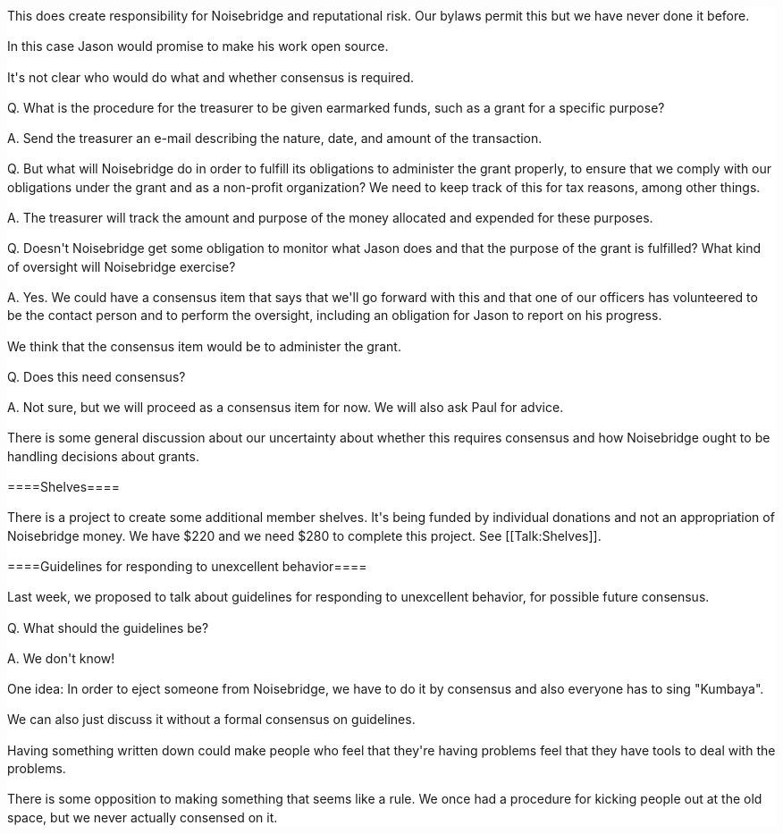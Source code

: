 This does create responsibility for Noisebridge and reputational risk. Our bylaws permit this but we have never done it before.

In this case Jason would promise to make his work open source.

It's not clear who would do what and whether consensus is required.

Q. What is the procedure for the treasurer to be given earmarked funds, such as a grant for a specific purpose?

A. Send the treasurer an e-mail describing the nature, date, and amount of the transaction.

Q. But what will Noisebridge do in order to fulfill its obligations to administer the grant properly, to ensure that we comply with our obligations under the grant and as a non-profit organization?  We need to keep track of this for tax reasons, among other things.

A. The treasurer will track the amount and purpose of the money allocated and expended for these purposes.

Q. Doesn't Noisebridge get some obligation to monitor what Jason does and that the purpose of the grant is fulfilled?  What kind of oversight will Noisebridge exercise?

A. Yes. We could have a consensus item that says that we'll go forward with this and that one of our officers has volunteered to be the contact person and to perform the oversight, including an obligation for Jason to report on his progress.

We think that the consensus item would be to administer the grant.

Q. Does this need consensus?

A. Not sure, but we will proceed as a consensus item for now.  We will also ask Paul for advice.

There is some general discussion about our uncertainty about whether this requires consensus and how Noisebridge ought to be handling decisions about grants.

====Shelves====

There is a project to create some additional member shelves. It's being funded by individual donations and not an appropriation of Noisebridge money.  We have $220 and we need $280 to complete this project. See [[Talk:Shelves]].

====Guidelines for responding to unexcellent behavior====

Last week, we proposed to talk about guidelines for responding to unexcellent behavior, for possible future consensus.

Q. What should the guidelines be?

A. We don't know!

One idea: In order to eject someone from Noisebridge, we have to do it by consensus and also everyone has to sing "Kumbaya".

We can also just discuss it without a formal consensus on guidelines.

Having something written down could make people who feel that they're having problems feel that they have tools to deal with the problems.

There is some opposition to making something that seems like a rule. We once had a procedure for kicking people out at the old space, but we never actually consensed on it.
